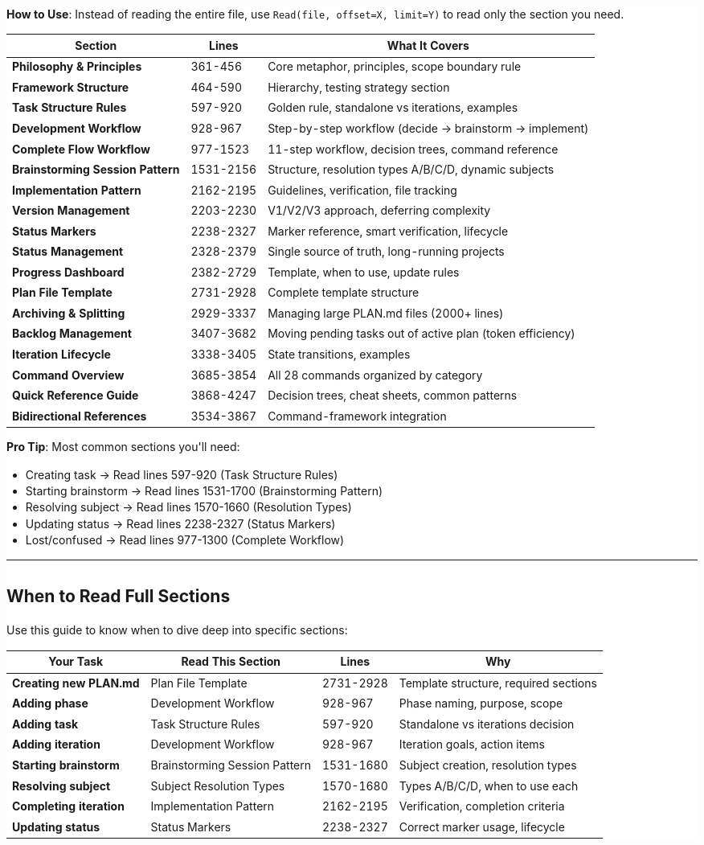 **How to Use**: Instead of reading the entire file, use `Read(file, offset=X, limit=Y)` to read only the section you need.

| Section | Lines | What It Covers |
|---------|-------|----------------|
| **Philosophy & Principles** | 361-456 | Core metaphor, principles, scope boundary rule |
| **Framework Structure** | 464-590 | Hierarchy, testing strategy section |
| **Task Structure Rules** | 597-920 | Golden rule, standalone vs iterations, examples |
| **Development Workflow** | 928-967 | Step-by-step workflow (decide → brainstorm → implement) |
| **Complete Flow Workflow** | 977-1523 | 11-step workflow, decision trees, command reference |
| **Brainstorming Session Pattern** | 1531-2156 | Structure, resolution types A/B/C/D, dynamic subjects |
| **Implementation Pattern** | 2162-2195 | Guidelines, verification, file tracking |
| **Version Management** | 2203-2230 | V1/V2/V3 approach, deferring complexity |
| **Status Markers** | 2238-2327 | Marker reference, smart verification, lifecycle |
| **Status Management** | 2328-2379 | Single source of truth, long-running projects |
| **Progress Dashboard** | 2382-2729 | Template, when to use, update rules |
| **Plan File Template** | 2731-2928 | Complete template structure |
| **Archiving & Splitting** | 2929-3337 | Managing large PLAN.md files (2000+ lines) |
| **Backlog Management** | 3407-3682 | Moving pending tasks out of active plan (token efficiency) |
| **Iteration Lifecycle** | 3338-3405 | State transitions, examples |
| **Command Overview** | 3685-3854 | All 28 commands organized by category |
| **Quick Reference Guide** | 3868-4247 | Decision trees, cheat sheets, common patterns |
| **Bidirectional References** | 3534-3867 | Command-framework integration |

**Pro Tip**: Most common sections you'll need:
- Creating task → Read lines 597-920 (Task Structure Rules)
- Starting brainstorm → Read lines 1531-1700 (Brainstorming Pattern)
- Resolving subject → Read lines 1570-1660 (Resolution Types)
- Updating status → Read lines 2238-2327 (Status Markers)
- Lost/confused → Read lines 977-1300 (Complete Workflow)

---

## When to Read Full Sections

Use this guide to know when to dive deep into specific sections:

| Your Task | Read This Section | Lines | Why |
|-----------|------------------|-------|-----|
| **Creating new PLAN.md** | Plan File Template | 2731-2928 | Template structure, required sections |
| **Adding phase** | Development Workflow | 928-967 | Phase naming, purpose, scope |
| **Adding task** | Task Structure Rules | 597-920 | Standalone vs iterations decision |
| **Adding iteration** | Development Workflow | 928-967 | Iteration goals, action items |
| **Starting brainstorm** | Brainstorming Session Pattern | 1531-1680 | Subject creation, resolution types |
| **Resolving subject** | Subject Resolution Types | 1570-1680 | Types A/B/C/D, when to use each |
| **Completing iteration** | Implementation Pattern | 2162-2195 | Verification, completion criteria |
| **Updating status** | Status Markers | 2238-2327 | Correct marker usage, lifecycle |